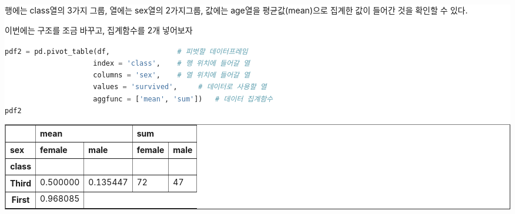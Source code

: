 
행에는 class열의 3가지 그룹, 열에는 sex열의 2가지그룹, 값에는 age열을 평균값(mean)으로 집계한 값이 들어간 것을 확인할 수 있다.  


이번에는 구조를 조금 바꾸고, 집계함수를 2개 넣어보자  

```python
pdf2 = pd.pivot_table(df,                # 피벗할 데이터프레임
                     index = 'class',    # 행 위치에 들어갈 열
                     columns = 'sex',    # 열 위치에 들어갈 열
                     values = 'survived',     # 데이터로 사용할 열
                     aggfunc = ['mean', 'sum'])   # 데이터 집계함수
pdf2
```




<div>
<style scoped>
    .dataframe tbody tr th:only-of-type {
        vertical-align: middle;
    }

    .dataframe tbody tr th {
        vertical-align: top;
    }

    .dataframe thead tr th {
        text-align: left;
    }

    .dataframe thead tr:last-of-type th {
        text-align: right;
    }
</style>
<table border="1" class="dataframe">
  <thead>
    <tr>
      <th></th>
      <th colspan="2" halign="left">mean</th>
      <th colspan="2" halign="left">sum</th>
    </tr>
    <tr>
      <th>sex</th>
      <th>female</th>
      <th>male</th>
      <th>female</th>
      <th>male</th>
    </tr>
    <tr>
      <th>class</th>
      <th></th>
      <th></th>
      <th></th>
      <th></th>
    </tr>
  </thead>
  <tbody>
    <tr>
      <th>Third</th>
      <td>0.500000</td>
      <td>0.135447</td>
      <td>72</td>
      <td>47</td>
    </tr>
    <tr>
      <th>First</th>
      <td>0.968085</td>